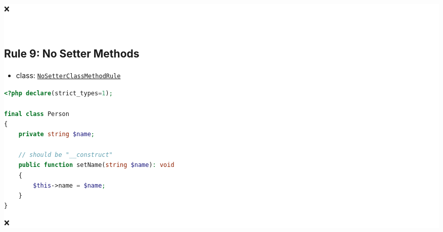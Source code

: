 :x:

<br>

## Rule 9: No Setter Methods

- class: [`NoSetterClassMethodRule`](../packages/object-calisthenics/src/Rules/NoSetterClassMethodRule.php)

```php
<?php declare(strict_types=1);

final class Person
{
    private string $name;

    // should be "__construct"
    public function setName(string $name): void
    {
        $this->name = $name;
    }
}
```

:x:
